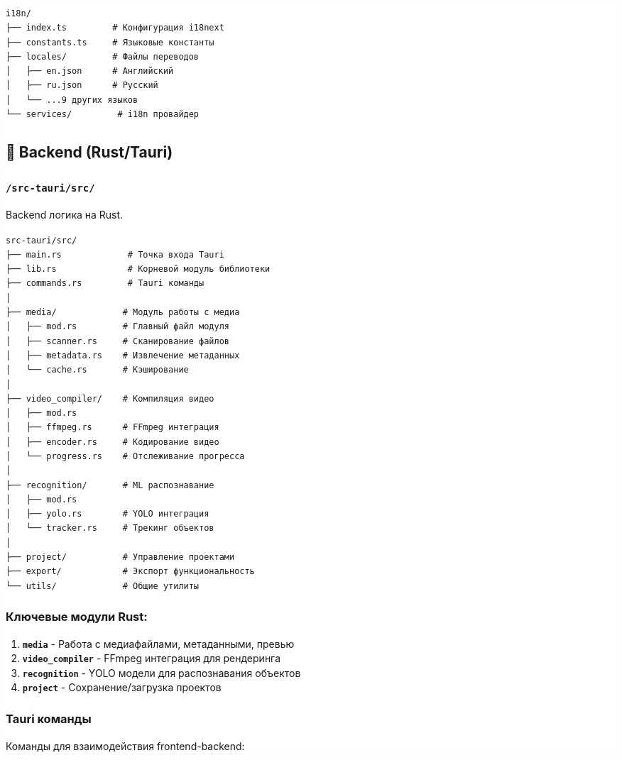 ```
i18n/
├── index.ts         # Конфигурация i18next
├── constants.ts     # Языковые константы
├── locales/         # Файлы переводов
│   ├── en.json      # Английский
│   ├── ru.json      # Русский
│   └── ...9 других языков
└── services/         # i18n провайдер
```

## 🦀 Backend (Rust/Tauri)

### `/src-tauri/src/`
Backend логика на Rust.

```
src-tauri/src/
├── main.rs             # Точка входа Tauri
├── lib.rs              # Корневой модуль библиотеки
├── commands.rs         # Tauri команды
│
├── media/             # Модуль работы с медиа
│   ├── mod.rs         # Главный файл модуля
│   ├── scanner.rs     # Сканирование файлов
│   ├── metadata.rs    # Извлечение метаданных
│   └── cache.rs       # Кэширование
│
├── video_compiler/    # Компиляция видео
│   ├── mod.rs
│   ├── ffmpeg.rs      # FFmpeg интеграция
│   ├── encoder.rs     # Кодирование видео
│   └── progress.rs    # Отслеживание прогресса
│
├── recognition/       # ML распознавание
│   ├── mod.rs
│   ├── yolo.rs        # YOLO интеграция
│   └── tracker.rs     # Трекинг объектов
│
├── project/           # Управление проектами
├── export/            # Экспорт функциональность
└── utils/             # Общие утилиты
```

### Ключевые модули Rust:

1. **`media`** - Работа с медиафайлами, метаданными, превью
2. **`video_compiler`** - FFmpeg интеграция для рендеринга
3. **`recognition`** - YOLO модели для распознавания объектов
4. **`project`** - Сохранение/загрузка проектов

### Tauri команды
Команды для взаимодействия frontend-backend:
